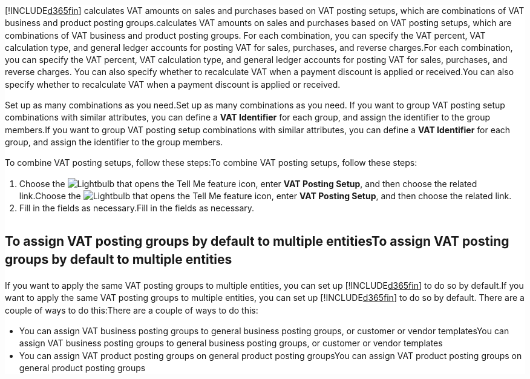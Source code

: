 [!INCLUDE[d365fin](includes/d365fin_md.md)] <span data-ttu-id="c166c-154">calculates VAT amounts on sales and purchases based on VAT posting setups, which are combinations of VAT business and product posting groups.</span><span class="sxs-lookup"><span data-stu-id="c166c-154">calculates VAT amounts on sales and purchases based on VAT posting setups, which are combinations of VAT business and product posting groups.</span></span> <span data-ttu-id="c166c-155">For each combination, you can specify the VAT percent, VAT calculation type, and general ledger accounts for posting VAT for sales, purchases, and reverse charges.</span><span class="sxs-lookup"><span data-stu-id="c166c-155">For each combination, you can specify the VAT percent, VAT calculation type, and general ledger accounts for posting VAT for sales, purchases, and reverse charges.</span></span> <span data-ttu-id="c166c-156">You can also specify whether to recalculate VAT when a payment discount is applied or received.</span><span class="sxs-lookup"><span data-stu-id="c166c-156">You can also specify whether to recalculate VAT when a payment discount is applied or received.</span></span>  

<span data-ttu-id="c166c-157">Set up as many combinations as you need.</span><span class="sxs-lookup"><span data-stu-id="c166c-157">Set up as many combinations as you need.</span></span> <span data-ttu-id="c166c-158">If you want to group VAT posting setup combinations with similar attributes, you can define a **VAT Identifier** for each group, and assign the identifier to the group members.</span><span class="sxs-lookup"><span data-stu-id="c166c-158">If you want to group VAT posting setup combinations with similar attributes, you can define a **VAT Identifier** for each group, and assign the identifier to the group members.</span></span>

<span data-ttu-id="c166c-159">To combine VAT posting setups, follow these steps:</span><span class="sxs-lookup"><span data-stu-id="c166c-159">To combine VAT posting setups, follow these steps:</span></span>

1. <span data-ttu-id="c166c-160">Choose the ![Lightbulb that opens the Tell Me feature](media/ui-search/search_small.png "Tell me what you want to do") icon, enter **VAT Posting Setup**, and then choose the related link.</span><span class="sxs-lookup"><span data-stu-id="c166c-160">Choose the ![Lightbulb that opens the Tell Me feature](media/ui-search/search_small.png "Tell me what you want to do") icon, enter **VAT Posting Setup**, and then choose the related link.</span></span>
2. <span data-ttu-id="c166c-161">Fill in the fields as necessary.</span><span class="sxs-lookup"><span data-stu-id="c166c-161">Fill in the fields as necessary.</span></span>

## <a name="to-assign-vat-posting-groups-by-default-to-multiple-entities"></a><span data-ttu-id="c166c-162">To assign VAT posting groups by default to multiple entities</span><span class="sxs-lookup"><span data-stu-id="c166c-162">To assign VAT posting groups by default to multiple entities</span></span>
<span data-ttu-id="c166c-163">If you want to apply the same VAT posting groups to multiple entities, you can set up [!INCLUDE[d365fin](includes/d365fin_md.md)] to do so by default.</span><span class="sxs-lookup"><span data-stu-id="c166c-163">If you want to apply the same VAT posting groups to multiple entities, you can set up [!INCLUDE[d365fin](includes/d365fin_md.md)] to do so by default.</span></span> <span data-ttu-id="c166c-164">There are a couple of ways to do this:</span><span class="sxs-lookup"><span data-stu-id="c166c-164">There are a couple of ways to do this:</span></span>

* <span data-ttu-id="c166c-165">You can assign VAT business posting groups to general business posting groups, or customer or vendor templates</span><span class="sxs-lookup"><span data-stu-id="c166c-165">You can assign VAT business posting groups to general business posting groups, or customer or vendor templates</span></span>
* <span data-ttu-id="c166c-166">You can assign VAT product posting groups on general product posting groups</span><span class="sxs-lookup"><span data-stu-id="c166c-166">You can assign VAT product posting groups on general product posting groups</span></span>  
